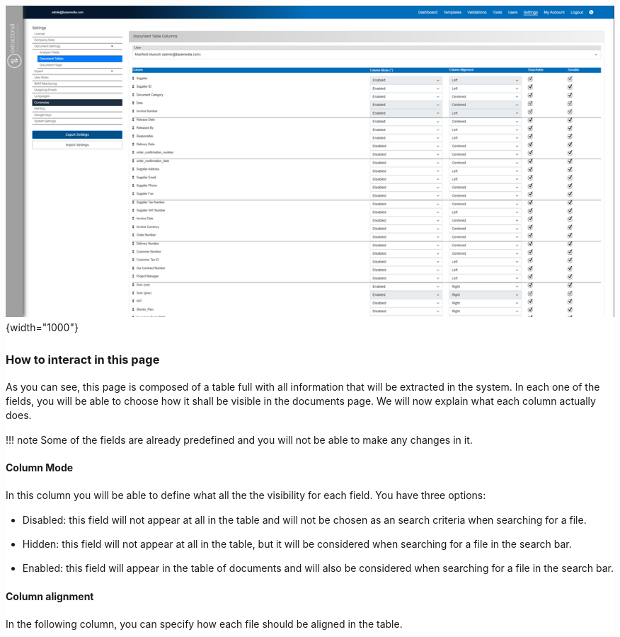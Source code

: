 ![image](../img/Screenshots/Settings/Documents_table_overview.png){width="1000"}

### How to interact in this page

As you can see, this page is composed of a table full with all
information that will be extracted in the system. In each one of the
fields, you will be able to choose how it shall be visible in the
documents page. We will now explain what each column actually does.

!!! note
    Some of the fields are already predefined and you will not be able to
    make any changes in it.


#### Column Mode 

In this column you will be able to define what all the the visibility
for each field. You have three options:

-   Disabled: this field will not appear at all in the table and will
    not be chosen as an search criteria when searching for a file.

-   Hidden: this field will not appear at all in the table, but it will
    be considered when searching for a file in the search bar.

-   Enabled: this field will appear in the table of documents and will
    also be considered when searching for a file in the search bar.

#### Column alignment 

In the following column, you can specify how each file should be aligned
in the table.
